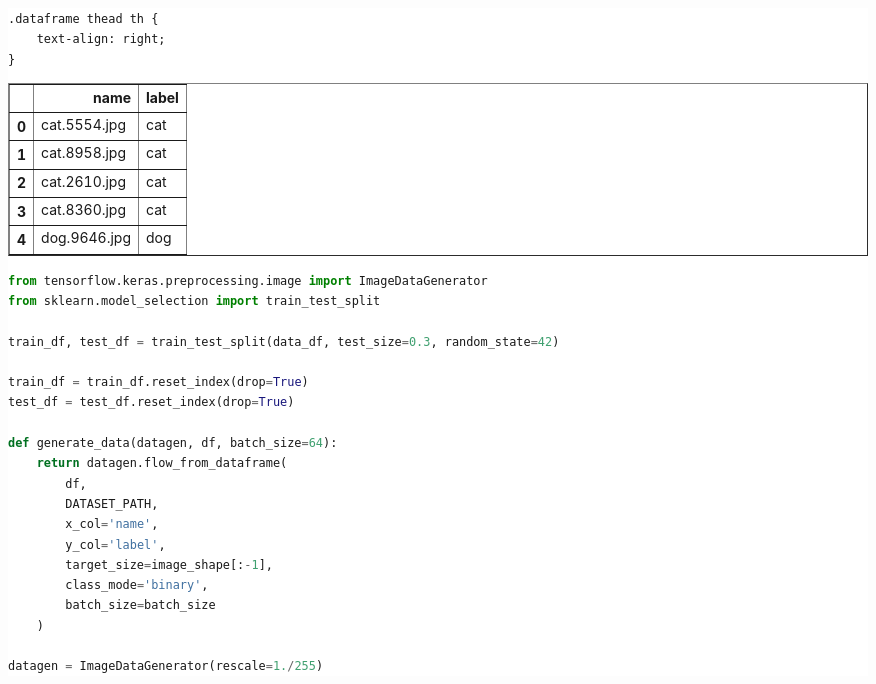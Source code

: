     .dataframe thead th {
        text-align: right;
    }
</style>
<table border="1" class="dataframe">
  <thead>
    <tr style="text-align: right;">
      <th></th>
      <th>name</th>
      <th>label</th>
    </tr>
  </thead>
  <tbody>
    <tr>
      <th>0</th>
      <td>cat.5554.jpg</td>
      <td>cat</td>
    </tr>
    <tr>
      <th>1</th>
      <td>cat.8958.jpg</td>
      <td>cat</td>
    </tr>
    <tr>
      <th>2</th>
      <td>cat.2610.jpg</td>
      <td>cat</td>
    </tr>
    <tr>
      <th>3</th>
      <td>cat.8360.jpg</td>
      <td>cat</td>
    </tr>
    <tr>
      <th>4</th>
      <td>dog.9646.jpg</td>
      <td>dog</td>
    </tr>
  </tbody>
</table>
</div>




```python
from tensorflow.keras.preprocessing.image import ImageDataGenerator
from sklearn.model_selection import train_test_split

train_df, test_df = train_test_split(data_df, test_size=0.3, random_state=42)

train_df = train_df.reset_index(drop=True)
test_df = test_df.reset_index(drop=True)

def generate_data(datagen, df, batch_size=64):
    return datagen.flow_from_dataframe(
        df,
        DATASET_PATH,
        x_col='name',
        y_col='label',
        target_size=image_shape[:-1],
        class_mode='binary',
        batch_size=batch_size
    )

datagen = ImageDataGenerator(rescale=1./255)
```
